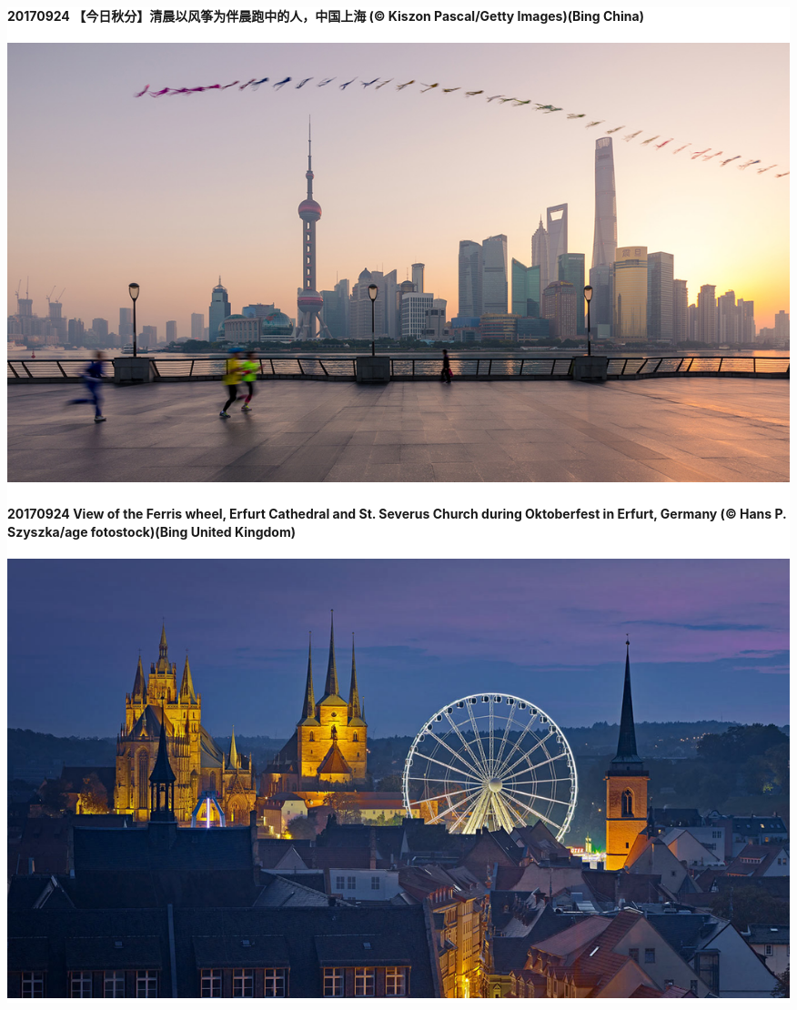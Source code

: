 #### 20170924 【今日秋分】清晨以风筝为伴晨跑中的人，中国上海 (© Kiszon Pascal/Getty Images)(Bing China)

![](20170924_Shanghai_1366x768.jpg)

#### 20170924 View of the Ferris wheel, Erfurt Cathedral and St. Severus Church during Oktoberfest in Erfurt, Germany (© Hans P. Szyszka/age fotostock)(Bing United Kingdom)

![](20170924_ErfurtOktoberfest_1366x768.jpg)

